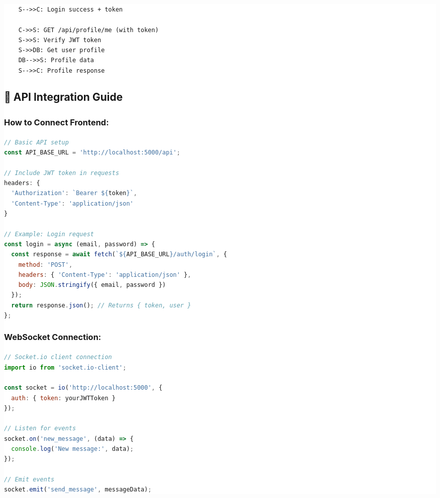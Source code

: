 ```mermaid
    S-->>C: Login success + token

    C->>S: GET /api/profile/me (with token)
    S->>S: Verify JWT token
    S->>DB: Get user profile
    DB-->>S: Profile data
    S-->>C: Profile response
```

## 📱 **API Integration Guide**

### **How to Connect Frontend:**

```javascript
// Basic API setup
const API_BASE_URL = 'http://localhost:5000/api';

// Include JWT token in requests
headers: {
  'Authorization': `Bearer ${token}`,
  'Content-Type': 'application/json'
}

// Example: Login request
const login = async (email, password) => {
  const response = await fetch(`${API_BASE_URL}/auth/login`, {
    method: 'POST',
    headers: { 'Content-Type': 'application/json' },
    body: JSON.stringify({ email, password })
  });
  return response.json(); // Returns { token, user }
};
```

### **WebSocket Connection:**

```javascript
// Socket.io client connection
import io from 'socket.io-client';

const socket = io('http://localhost:5000', {
  auth: { token: yourJWTToken }
});

// Listen for events
socket.on('new_message', (data) => {
  console.log('New message:', data);
});

// Emit events
socket.emit('send_message', messageData);
```
